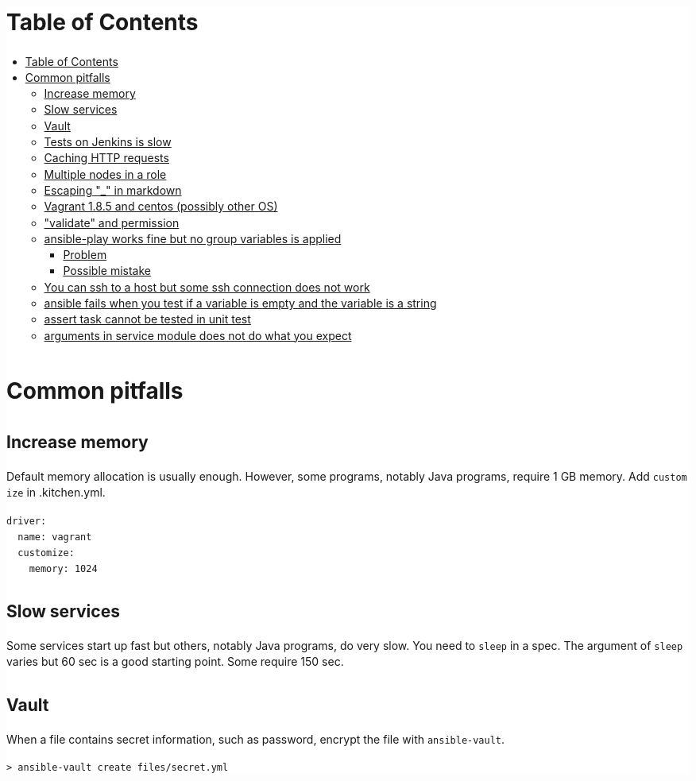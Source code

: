 Table of Contents
=================

  * [Table of Contents](#table-of-contents)
  * [Common pitfalls](#common-pitfalls)
    * [Increase memory](#increase-memory)
    * [Slow services](#slow-services)
    * [Vault](#vault)
    * [Tests on Jenkins is slow](#tests-on-jenkins-is-slow)
    * [Caching HTTP requests](#caching-http-requests)
    * [Multiple nodes in a role](#multiple-nodes-in-a-role)
    * [Escaping "_" in markdown](#escaping-_-in-markdown)
    * [Vagrant 1.8.5 and centos (possibly other OS)](#vagrant-185-and-centos-possibly-other-os)
    * ["validate" and permission](#validate-and-permission)
    * [ansible-play works fine but no group variables is applied](#ansible-play-works-fine-but-no-group-variables-is-applied)
      * [Problem](#problem)
      * [Possible mistake](#possible-mistake)
    * [You can ssh to a host but some ssh connection does not work](#you-can-ssh-to-a-host-but-some-ssh-connection-does-not-work)
    * [ansible fails when you test if a variable is empty and the variable is a string](#ansible-fails-when-you-test-if-a-variable-is-empty-and-the-variable-is-a-string)
    * [assert task cannot be tested in unit test](#assert-task-cannot-be-tested-in-unit-test)
    * [arguments in service module does not do what you expect](#arguments-in-service-module-does-not-do-what-you-expect)

# Common pitfalls

## Increase memory

Default memory allocation is usually enough. However, some programs, notably
Java programs, require 1 GB memory. Add `customize` in .kitchen.yml.

    driver:
      name: vagrant
      customize:
        memory: 1024

## Slow services

Some services start up fast but others, notably Java programs, do very slow.
You need to `sleep` in a spec. The argument of `sleep` varies but 60 sec is a
good starting point. Some require 150 sec.

## Vault

When a file contains secret information, such as password, encrypt the file
with `ansible-vault`.

    > ansible-vault create files/secret.yml
